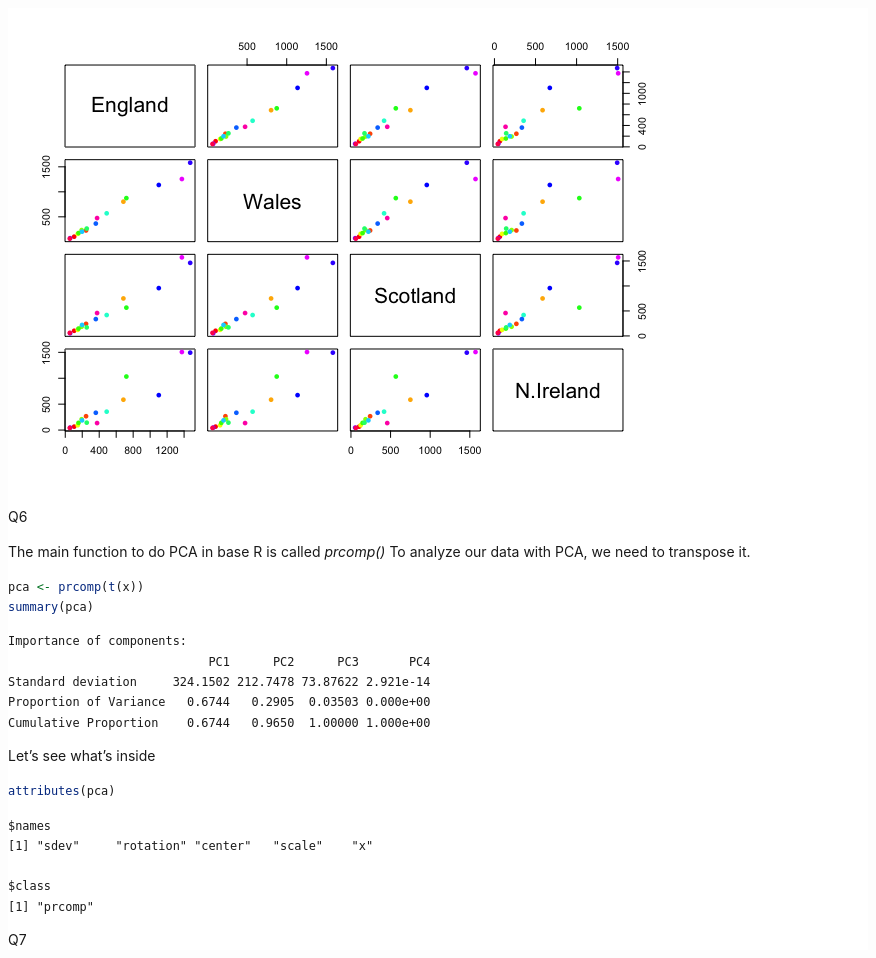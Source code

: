 ![](class07_files/figure-commonmark/unnamed-chunk-14-1.png)

Q6

The main function to do PCA in base R is called *prcomp()* To analyze
our data with PCA, we need to transpose it.

``` r
pca <- prcomp(t(x))
summary(pca)
```

    Importance of components:
                                PC1      PC2      PC3       PC4
    Standard deviation     324.1502 212.7478 73.87622 2.921e-14
    Proportion of Variance   0.6744   0.2905  0.03503 0.000e+00
    Cumulative Proportion    0.6744   0.9650  1.00000 1.000e+00

Let’s see what’s inside

``` r
attributes(pca)
```

    $names
    [1] "sdev"     "rotation" "center"   "scale"    "x"       

    $class
    [1] "prcomp"

Q7
